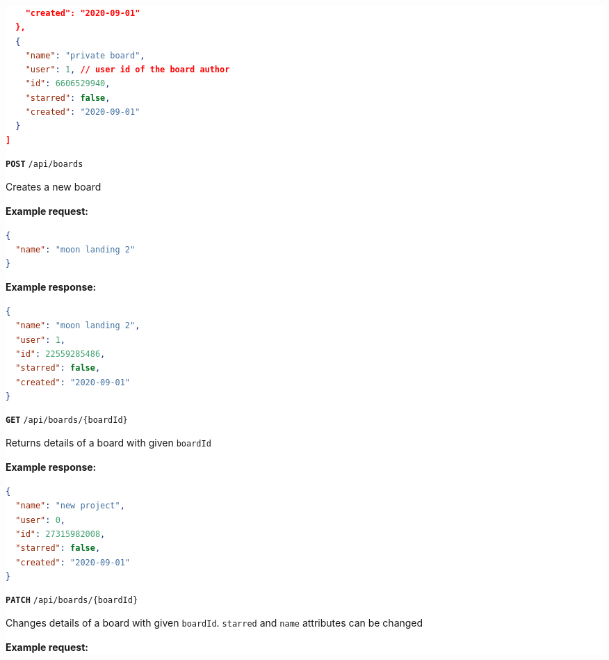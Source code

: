 ```json
    "created": "2020-09-01"
  },
  {
    "name": "private board",
    "user": 1, // user id of the board author
    "id": 6606529940,
    "starred": false,
    "created": "2020-09-01"
  }
]
```

**`POST`** `/api/boards`

Creates a new board

**Example request:**

```json
{
  "name": "moon landing 2"
}
```

**Example response:**

```json
{
  "name": "moon landing 2",
  "user": 1,
  "id": 22559285486,
  "starred": false,
  "created": "2020-09-01"
}
```

**`GET`** `/api/boards/{boardId}`

Returns details of a board with given `boardId`

**Example response:**

```json
{
  "name": "new project",
  "user": 0,
  "id": 27315982008,
  "starred": false,
  "created": "2020-09-01"
}
```

**`PATCH`** `/api/boards/{boardId}`

Changes details of a board with given `boardId`. `starred` and `name` attributes can be changed

**Example request:**
